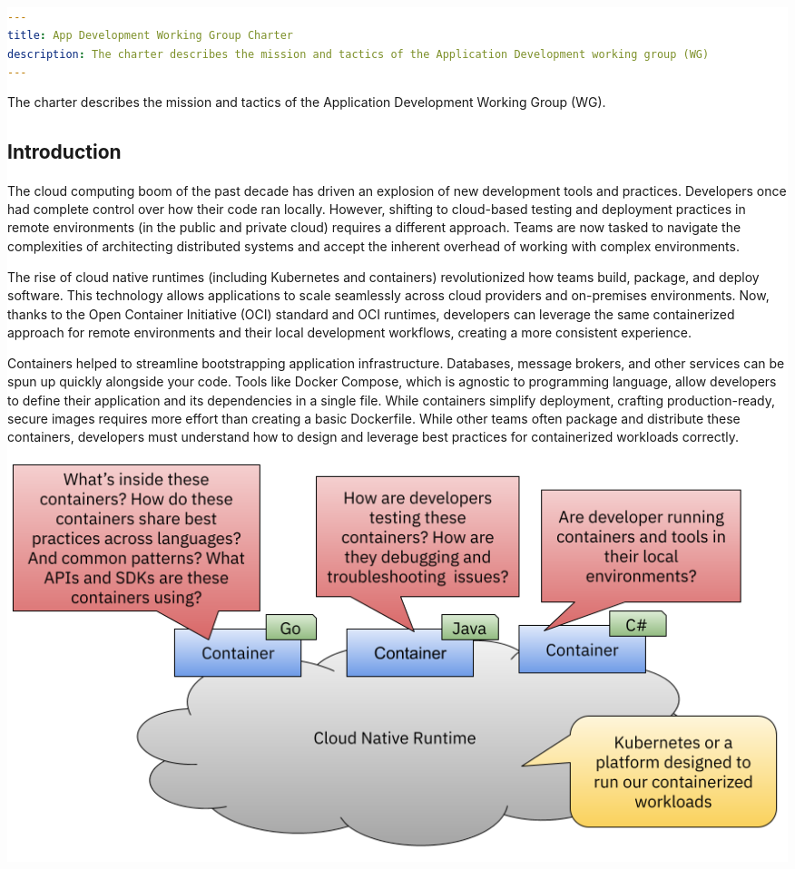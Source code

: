 ```yaml
---
title: App Development Working Group Charter
description: The charter describes the mission and tactics of the Application Development working group (WG)
---
```


The charter describes the mission and tactics of the Application Development Working Group (WG). 

## Introduction

The cloud computing boom of the past decade has driven an explosion of new development tools and practices. Developers once had complete control over how their code ran locally. However, shifting to cloud-based testing and deployment practices in remote environments (in the public and private cloud) requires a different approach. Teams are now tasked to navigate the complexities of architecting distributed systems and accept the inherent overhead of working with complex environments.

The rise of cloud native runtimes (including Kubernetes and containers) revolutionized how teams build, package, and deploy software. This technology allows applications to scale seamlessly across cloud providers and on-premises environments. Now, thanks to the Open Container Initiative (OCI) standard and OCI runtimes, developers can leverage the same containerized approach for remote environments and their local development workflows, creating a more consistent experience.

Containers helped to streamline bootstrapping application infrastructure. Databases, message brokers, and other services can be spun up quickly alongside your code. Tools like Docker Compose, which is agnostic to programming language, allow developers to define their application and its dependencies in a single file. While containers simplify deployment, crafting production-ready, secure images requires more effort than creating a basic Dockerfile. While other teams often package and distribute these containers, developers must understand how to design and leverage best practices for containerized workloads correctly.

![](imgs/cloud-native-runtimes.png)
